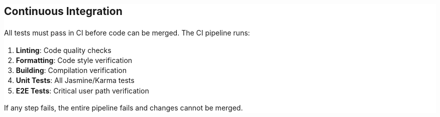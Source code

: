 ## Continuous Integration

All tests must pass in CI before code can be merged. The CI pipeline runs:

1. **Linting**: Code quality checks
2. **Formatting**: Code style verification
3. **Building**: Compilation verification
4. **Unit Tests**: All Jasmine/Karma tests
5. **E2E Tests**: Critical user path verification

If any step fails, the entire pipeline fails and changes cannot be merged.
